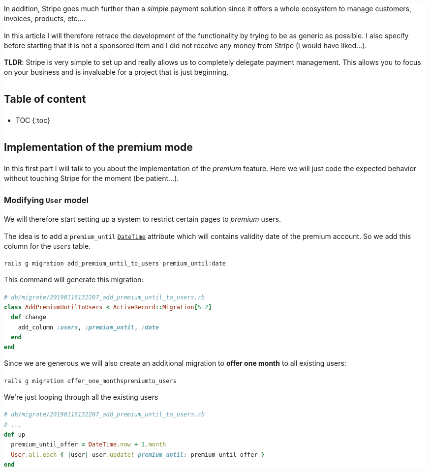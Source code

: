 In addition, Stripe goes much further than a _simple_ payment solution since it offers a whole ecosystem to manage customers, invoices, products, etc....

In this article I will therefore retrace the development of the functionality by trying to be as generic as possible. I also specify before starting that it is not a sponsored item and I did not receive any money from Stripe (I would have liked...).

**TLDR**: Stripe is very simple to set up and really allows us to completely delegate payment management. This allows you to focus on your business and is invaluable for a project that is just beginning.

## Table of content

- TOC
  {:toc}

## Implementation of the premium mode

In this first part I will talk to you about the implementation of the _premium_ feature. Here we will just code the expected behavior without touching Stripe for the moment (be patient...).

### Modifying `User` model

We will therefore start setting up a system to restrict certain pages to _premium_ users.

The idea is to add a `premium_until` [`DateTime`](https://api.rubyonrails.org/classes/DateTime.html) attribute which will contains validity date of the premium account. So we add this column for the `users` table.

```bash
rails g migration add_premium_until_to_users premium_until:date
```

This command will generate this migration:

```ruby
# db/migrate/20190116132207_add_premium_until_to_users.rb
class AddPremiumUntilToUsers < ActiveRecord::Migration[5.2]
  def change
    add_column :users, :premium_until, :date
  end
end
```

Since we are generous we will also create an additional migration to **offer one month** to all existing users:

```bash
rails g migration offer_one_monthspremiumto_users
```

We're just looping through all the existing users

```ruby
# db/migrate/20190116132207_add_premium_until_to_users.rb
# ...
def up
  premium_until_offer = DateTime.now + 1.month
  User.all.each { |user| user.update! premium_until: premium_until_offer }
end
```
